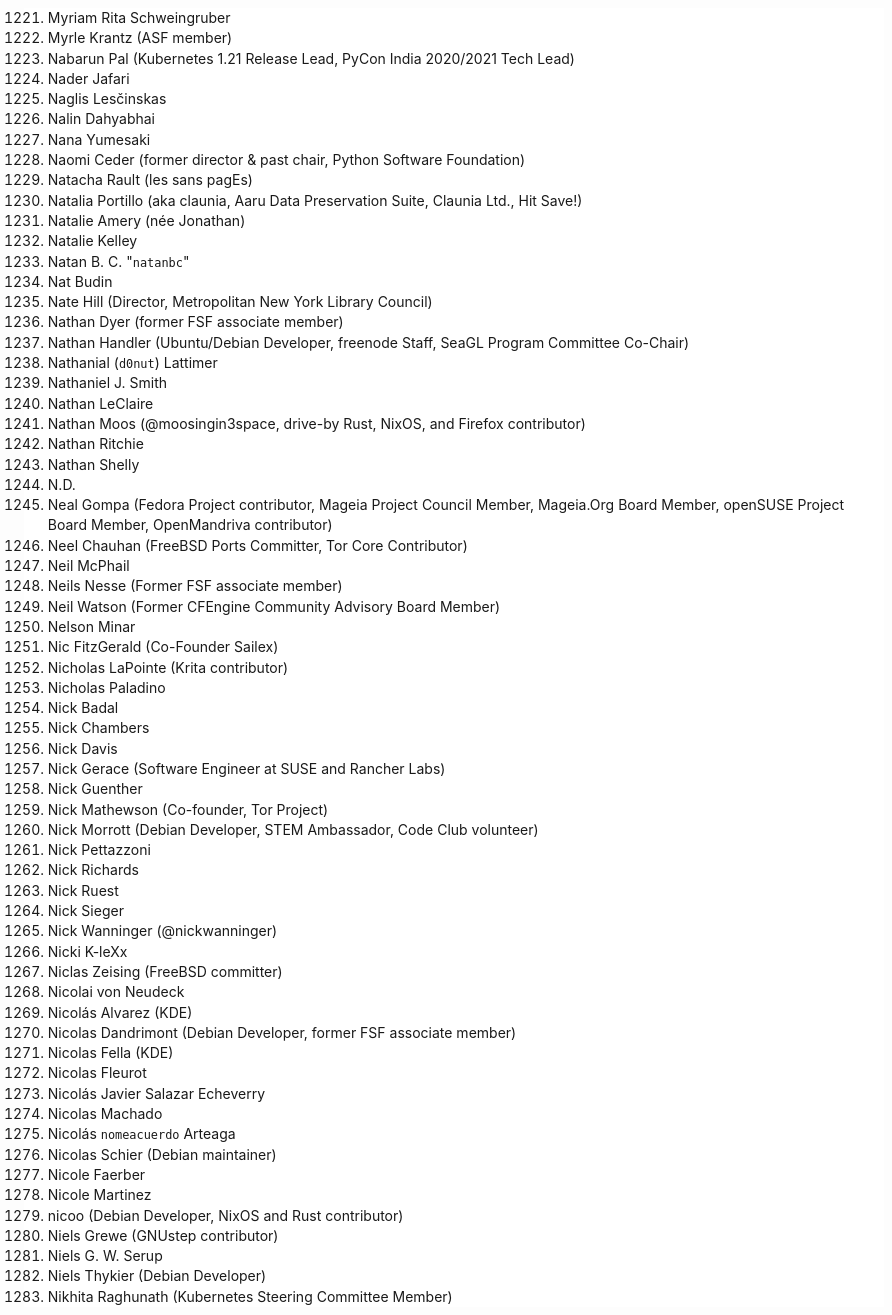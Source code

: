 1221. Myriam Rita Schweingruber
1222. Myrle Krantz (ASF member)
1223. Nabarun Pal (Kubernetes 1.21 Release Lead, PyCon India 2020/2021 Tech Lead)
1224. Nader Jafari
1225. Naglis Lesčinskas
1226. Nalin Dahyabhai
1227. Nana Yumesaki
1228. Naomi Ceder (former director & past chair, Python Software Foundation)
1229. Natacha Rault (les sans pagEs)
1230. Natalia Portillo (aka claunia, Aaru Data Preservation Suite, Claunia Ltd., Hit Save!)
1231. Natalie Amery (née Jonathan)
1232. Natalie Kelley
1233. Natan B. C. "`natanbc`"
1234. Nat Budin
1235. Nate Hill (Director, Metropolitan New York Library Council)
1236. Nathan Dyer (former FSF associate member)
1237. Nathan Handler (Ubuntu/Debian Developer, freenode Staff, SeaGL Program Committee Co-Chair)
1238. Nathanial (`d0nut`) Lattimer
1239. Nathaniel J. Smith
1240. Nathan LeClaire
1241. Nathan Moos (@moosingin3space, drive-by Rust, NixOS, and Firefox contributor)
1242. Nathan Ritchie
1243. Nathan Shelly
1244. N.D.
1245. Neal Gompa (Fedora Project contributor, Mageia Project Council Member, Mageia.Org Board Member, openSUSE Project Board Member, OpenMandriva contributor)
1246. Neel Chauhan (FreeBSD Ports Committer, Tor Core Contributor)
1247. Neil McPhail
1248. Neils Nesse (Former FSF associate member)
1249. Neil Watson (Former CFEngine Community Advisory Board Member)
1250. Nelson Minar
1251. Nic FitzGerald (Co-Founder Sailex)
1252. Nicholas LaPointe (Krita contributor)
1253. Nicholas Paladino
1254. Nick Badal
1255. Nick Chambers
1256. Nick Davis
1257. Nick Gerace (Software Engineer at SUSE and Rancher Labs)
1258. Nick Guenther
1259. Nick Mathewson (Co-founder, Tor Project)
1260. Nick Morrott (Debian Developer, STEM Ambassador, Code Club volunteer)
1261. Nick Pettazzoni
1262. Nick Richards
1263. Nick Ruest
1264. Nick Sieger
1265. Nick Wanninger (@nickwanninger)
1266. Nicki K-leXx
1267. Niclas Zeising (FreeBSD committer)
1268. Nicolai von Neudeck
1269. Nicolás Alvarez (KDE)
1270. Nicolas Dandrimont (Debian Developer, former FSF associate member)
1271. Nicolas Fella (KDE)
1272. Nicolas Fleurot
1273. Nicolás Javier Salazar Echeverry
1274. Nicolas Machado
1275. Nicolás `nomeacuerdo` Arteaga
1276. Nicolas Schier (Debian maintainer)
1277. Nicole Faerber
1278. Nicole Martinez
1279. nicoo (Debian Developer, NixOS and Rust contributor)
1280. Niels Grewe (GNUstep contributor)
1281. Niels G. W. Serup
1282. Niels Thykier (Debian Developer)
1283. Nikhita Raghunath (Kubernetes Steering Committee Member)